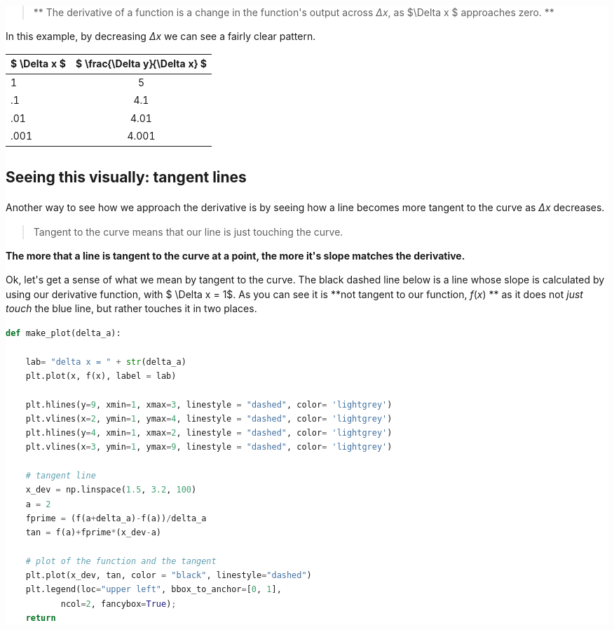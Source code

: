 > ** The derivative of a function is a change in the function's output across $\Delta x$, as $\Delta x $ approaches zero. **    

In this example, by decreasing $\Delta x$ we can see a fairly clear pattern.

| $ \Delta x $        | $ \frac{\Delta y}{\Delta x} $|
| ------------- |:-------------:|
| 1      | 5   |
| .1      | 4.1|
| .01 | 4.01     |
| .001 | 4.001      |


## Seeing this visually: tangent lines

Another way to see how we approach the derivative is by seeing how a line becomes more tangent to the curve as $\Delta x$ decreases.  

> Tangent to the curve means that our line is just touching the curve.

**The more that a line is tangent to the curve at a point, the more it's slope matches the derivative.**

Ok, let's get a sense of what we mean by tangent to the curve.  The black dashed line below is a line whose slope is calculated by using our derivative function, with $ \Delta x = 1$.  As you can see it is **not tangent to our function, $f(x)$ ** as it does not *just touch* the blue line, but rather touches it in two places.


```python
def make_plot(delta_a):

    lab= "delta x = " + str(delta_a)
    plt.plot(x, f(x), label = lab)

    plt.hlines(y=9, xmin=1, xmax=3, linestyle = "dashed", color= 'lightgrey')
    plt.vlines(x=2, ymin=1, ymax=4, linestyle = "dashed", color= 'lightgrey')
    plt.hlines(y=4, xmin=1, xmax=2, linestyle = "dashed", color= 'lightgrey')
    plt.vlines(x=3, ymin=1, ymax=9, linestyle = "dashed", color= 'lightgrey')

    # tangent line
    x_dev = np.linspace(1.5, 3.2, 100)
    a = 2
    fprime = (f(a+delta_a)-f(a))/delta_a 
    tan = f(a)+fprime*(x_dev-a)

    # plot of the function and the tangent
    plt.plot(x_dev, tan, color = "black", linestyle="dashed")
    plt.legend(loc="upper left", bbox_to_anchor=[0, 1],
           ncol=2, fancybox=True);
    return
```
